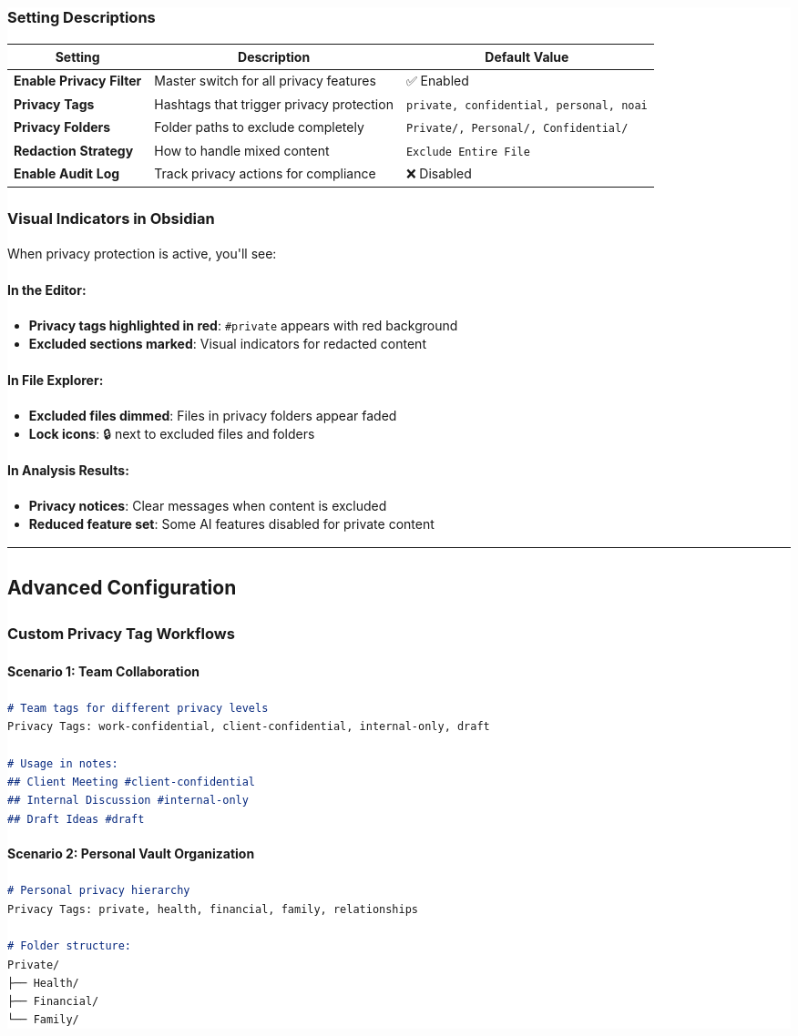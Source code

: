 ### Setting Descriptions

| Setting | Description | Default Value |
|---------|-------------|---------------|
| **Enable Privacy Filter** | Master switch for all privacy features | ✅ Enabled |
| **Privacy Tags** | Hashtags that trigger privacy protection | `private, confidential, personal, noai` |
| **Privacy Folders** | Folder paths to exclude completely | `Private/, Personal/, Confidential/` |
| **Redaction Strategy** | How to handle mixed content | `Exclude Entire File` |
| **Enable Audit Log** | Track privacy actions for compliance | ❌ Disabled |

### Visual Indicators in Obsidian

When privacy protection is active, you'll see:

#### In the Editor:
- **Privacy tags highlighted in red**: `#private` appears with red background
- **Excluded sections marked**: Visual indicators for redacted content

#### In File Explorer:
- **Excluded files dimmed**: Files in privacy folders appear faded
- **Lock icons**: 🔒 next to excluded files and folders

#### In Analysis Results:
- **Privacy notices**: Clear messages when content is excluded
- **Reduced feature set**: Some AI features disabled for private content

---

## Advanced Configuration

### Custom Privacy Tag Workflows

#### Scenario 1: Team Collaboration
```markdown
# Team tags for different privacy levels
Privacy Tags: work-confidential, client-confidential, internal-only, draft

# Usage in notes:
## Client Meeting #client-confidential
## Internal Discussion #internal-only  
## Draft Ideas #draft
```

#### Scenario 2: Personal Vault Organization
```markdown
# Personal privacy hierarchy
Privacy Tags: private, health, financial, family, relationships

# Folder structure:
Private/
├── Health/
├── Financial/
└── Family/
```
